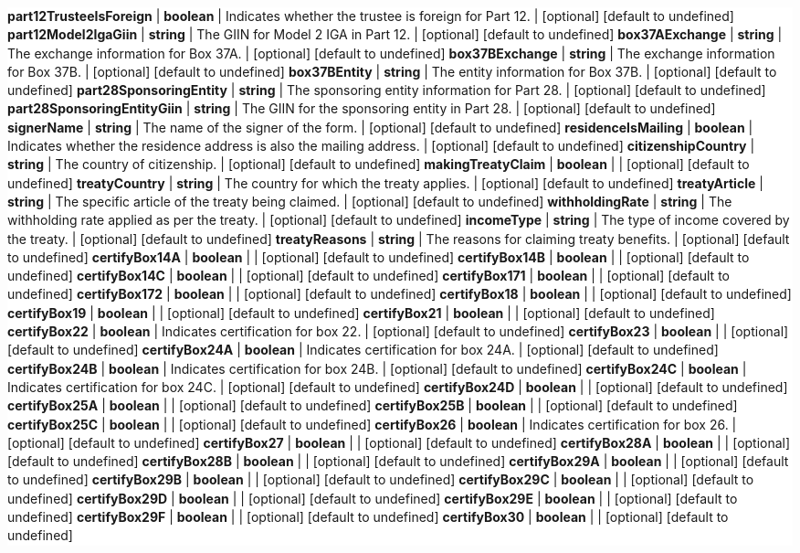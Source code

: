 **part12TrusteeIsForeign** | **boolean** | Indicates whether the trustee is foreign for Part 12. | [optional] [default to undefined]
**part12Model2IgaGiin** | **string** | The GIIN for Model 2 IGA in Part 12. | [optional] [default to undefined]
**box37AExchange** | **string** | The exchange information for Box 37A. | [optional] [default to undefined]
**box37BExchange** | **string** | The exchange information for Box 37B. | [optional] [default to undefined]
**box37BEntity** | **string** | The entity information for Box 37B. | [optional] [default to undefined]
**part28SponsoringEntity** | **string** | The sponsoring entity information for Part 28. | [optional] [default to undefined]
**part28SponsoringEntityGiin** | **string** | The GIIN for the sponsoring entity in Part 28. | [optional] [default to undefined]
**signerName** | **string** | The name of the signer of the form. | [optional] [default to undefined]
**residenceIsMailing** | **boolean** | Indicates whether the residence address is also the mailing address. | [optional] [default to undefined]
**citizenshipCountry** | **string** | The country of citizenship. | [optional] [default to undefined]
**makingTreatyClaim** | **boolean** |  | [optional] [default to undefined]
**treatyCountry** | **string** | The country for which the treaty applies. | [optional] [default to undefined]
**treatyArticle** | **string** | The specific article of the treaty being claimed. | [optional] [default to undefined]
**withholdingRate** | **string** | The withholding rate applied as per the treaty. | [optional] [default to undefined]
**incomeType** | **string** | The type of income covered by the treaty. | [optional] [default to undefined]
**treatyReasons** | **string** | The reasons for claiming treaty benefits. | [optional] [default to undefined]
**certifyBox14A** | **boolean** |  | [optional] [default to undefined]
**certifyBox14B** | **boolean** |  | [optional] [default to undefined]
**certifyBox14C** | **boolean** |  | [optional] [default to undefined]
**certifyBox171** | **boolean** |  | [optional] [default to undefined]
**certifyBox172** | **boolean** |  | [optional] [default to undefined]
**certifyBox18** | **boolean** |  | [optional] [default to undefined]
**certifyBox19** | **boolean** |  | [optional] [default to undefined]
**certifyBox21** | **boolean** |  | [optional] [default to undefined]
**certifyBox22** | **boolean** | Indicates certification for box 22. | [optional] [default to undefined]
**certifyBox23** | **boolean** |  | [optional] [default to undefined]
**certifyBox24A** | **boolean** | Indicates certification for box 24A. | [optional] [default to undefined]
**certifyBox24B** | **boolean** | Indicates certification for box 24B. | [optional] [default to undefined]
**certifyBox24C** | **boolean** | Indicates certification for box 24C. | [optional] [default to undefined]
**certifyBox24D** | **boolean** |  | [optional] [default to undefined]
**certifyBox25A** | **boolean** |  | [optional] [default to undefined]
**certifyBox25B** | **boolean** |  | [optional] [default to undefined]
**certifyBox25C** | **boolean** |  | [optional] [default to undefined]
**certifyBox26** | **boolean** | Indicates certification for box 26. | [optional] [default to undefined]
**certifyBox27** | **boolean** |  | [optional] [default to undefined]
**certifyBox28A** | **boolean** |  | [optional] [default to undefined]
**certifyBox28B** | **boolean** |  | [optional] [default to undefined]
**certifyBox29A** | **boolean** |  | [optional] [default to undefined]
**certifyBox29B** | **boolean** |  | [optional] [default to undefined]
**certifyBox29C** | **boolean** |  | [optional] [default to undefined]
**certifyBox29D** | **boolean** |  | [optional] [default to undefined]
**certifyBox29E** | **boolean** |  | [optional] [default to undefined]
**certifyBox29F** | **boolean** |  | [optional] [default to undefined]
**certifyBox30** | **boolean** |  | [optional] [default to undefined]